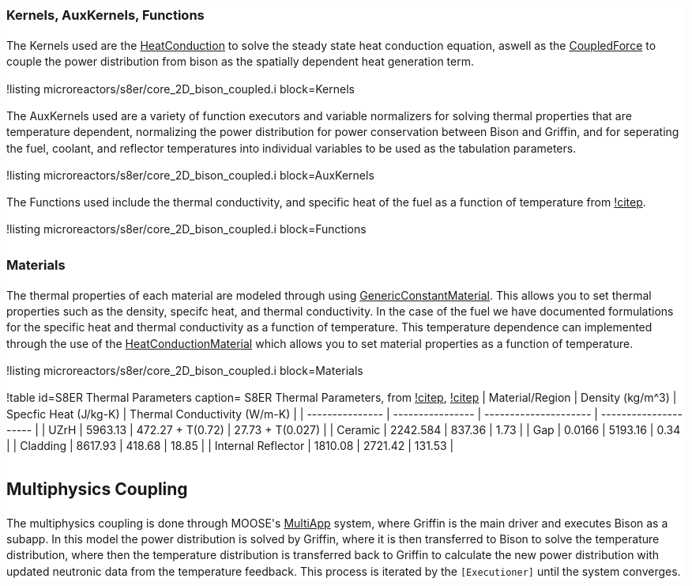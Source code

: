 ### Kernels, AuxKernels, Functions

The Kernels used are the [HeatConduction](https://mooseframework.inl.gov/source/kernels/ADHeatConduction.html) to solve the steady state heat conduction equation, aswell as the [CoupledForce](https://mooseframework.inl.gov/source/kernels/CoupledForce.html) to couple the power distribution from bison as the spatially dependent heat generation term.

!listing microreactors/s8er/core_2D_bison_coupled.i block=Kernels

The AuxKernels used are a variety of function executors and variable normalizers for solving thermal properties that are temperature dependent, normalizing the power distribution for power conservation between Bison and Griffin, and for seperating the fuel, coolant, and reflector temperatures into individual variables to be used as the tabulation parameters.

!listing microreactors/s8er/core_2D_bison_coupled.i block=AuxKernels

The Functions used include the thermal conductivity, and specific heat of the fuel as a function of temperature from [!citep](SNAPFuel). 

!listing microreactors/s8er/core_2D_bison_coupled.i block=Functions

### Materials

The thermal properties of each material are modeled through using [GenericConstantMaterial](https://mooseframework.inl.gov/source/materials/GenericConstantMaterial.html). This allows you to set thermal properties such as the density, specifc heat,  and thermal conductivity. In the case of the fuel we have documented formulations for the specific heat and thermal conductivity as a function of temperature. This temperature dependence can implemented through the use of the [HeatConductionMaterial](https://mooseframework.inl.gov/source/materials/HeatConductionMaterial.html) which allows you to set material properties as a function of temperature. 

!listing microreactors/s8er/core_2D_bison_coupled.i block=Materials

!table id=S8ER Thermal Parameters caption= S8ER Thermal Parameters, from [!citep](SNAPFuel), [!citep](SNAP8Summary)
| Material/Region | Density (kg/m^3) | Specfic Heat (J/kg-K) | Thermal Conductivity (W/m-K) |
| --------------- | ---------------- | --------------------- | --------------------- |
| UZrH            |   5963.13    |   472.27 + T(0.72)     |  27.73 + T(0.027)    |
| Ceramic         |   2242.584   |    837.36    |  1.73   |
| Gap             |   0.0166   |    5193.16    |  0.34   |
| Cladding        |   8617.93   |   418.68    |  18.85   |
| Internal Reflector |  1810.08   |    2721.42   |  131.53    |

## Multiphysics Coupling

The multiphysics coupling is done through MOOSE's [MultiApp](https://mooseframework.inl.gov/syntax/MultiApps) system, where Griffin is the main driver and executes Bison as a subapp. In this model the power distribution is solved by Griffin, where it is then transferred to Bison to solve the temperature distribution, where then the temperature distribution is transferred back to Griffin to calculate the new power distribution with updated neutronic data from the temperature feedback. This process is iterated by the `[Executioner]` until the system converges.
